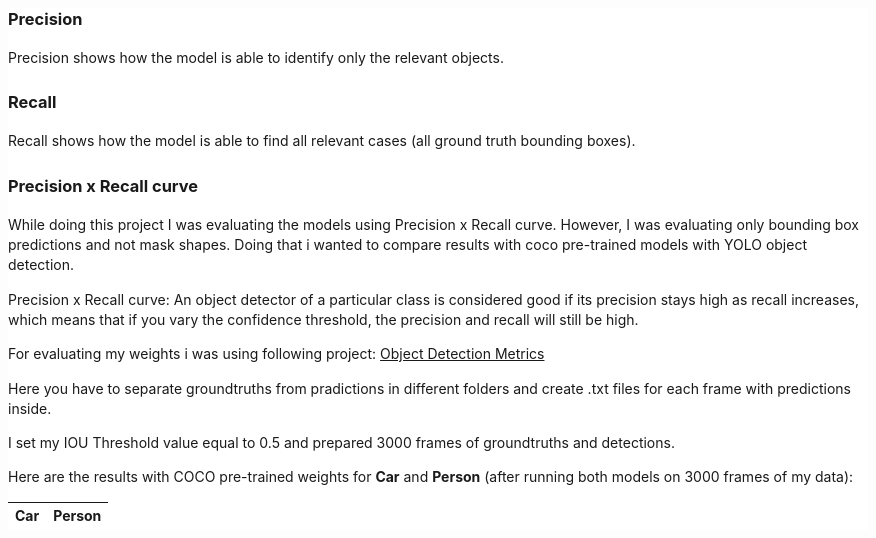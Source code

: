 
### Precision

Precision shows how the model is able to identify only the relevant objects.

![equation](http://latex.codecogs.com/gif.latex?Precision%3D%5Cfrac%7BTP%7D%7BTP+FP%7D)

### Recall

Recall shows how the model is able to find all relevant cases (all ground truth bounding boxes).

![equation](http://latex.codecogs.com/gif.latex?Recall%3D%5Cfrac%7BTP%7D%7BTP+FN%7D)



### Precision x Recall curve
While doing this project I was evaluating the models using Precision x Recall curve. However, I was evaluating only bounding box predictions and not mask shapes. Doing that i wanted to compare results with coco pre-trained models with YOLO object detection.

Precision x Recall curve: An object detector of a particular class is considered good if its precision stays high as recall increases, which means that if you vary the confidence threshold, the precision and recall will still be high.

For evaluating my weights i was using following project: 
[Object Detection Metrics]

Here you have to separate groundtruths from pradictions in different folders and create .txt files for each frame with predictions inside.

I set my IOU Threshold value equal to 0.5 and prepared 3000 frames of groundtruths and detections. 

Here are the results with COCO pre-trained weights for __Car__ and __Person__ (after running both models on 3000 frames of my data):

Car      |  Person
:-------------------------:|:-------------------------:

[Mask R-CNN paper]: <https://github.com/joemccann/dillinger>
[Matterport Mask R-CNN]: <https://github.com/matterport/Mask_RCNN>
[Tensorflow Object Detection API]: <https://github.com/tensorflow/models/blob/master/research/object_detection/g3doc/detection_model_zoo.md>
[Object Detection Metrics]: <https://github.com/rafaelpadilla/Object-Detection-Metrics>
[COCO Dataset]: <cocodataset.org/>
[Nucleus]: <https://github.com/matterport/Mask_RCNN/tree/master/samples/nucleus>
[Balloon]: <https://engineering.matterport.com/splash-of-color-instance-segmentation-with-mask-r-cnn-and-tensorflow-7c761e238b46>